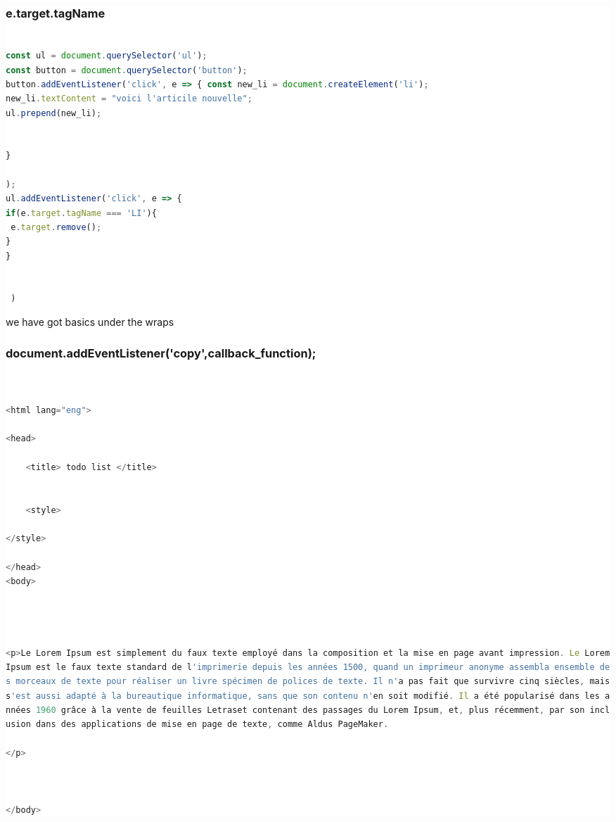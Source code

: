 
### e.target.tagName 

```javascript 

const ul = document.querySelector('ul');
const button = document.querySelector('button');
button.addEventListener('click', e => { const new_li = document.createElement('li');
new_li.textContent = "voici l'articile nouvelle";
ul.prepend(new_li);


}

);
ul.addEventListener('click', e => {
if(e.target.tagName === 'LI'){
 e.target.remove();
}
}


 )

```




we have got basics under the wraps 


### document.addEventListener('copy',callback_function);

```javascript 


<html lang="eng">

<head>

	<title> todo list </title>


	<style>

</style>

</head>
<body>




<p>Le Lorem Ipsum est simplement du faux texte employé dans la composition et la mise en page avant impression. Le Lorem Ipsum est le faux texte standard de l'imprimerie depuis les années 1500, quand un imprimeur anonyme assembla ensemble des morceaux de texte pour réaliser un livre spécimen de polices de texte. Il n'a pas fait que survivre cinq siècles, mais s'est aussi adapté à la bureautique informatique, sans que son contenu n'en soit modifié. Il a été popularisé dans les années 1960 grâce à la vente de feuilles Letraset contenant des passages du Lorem Ipsum, et, plus récemment, par son inclusion dans des applications de mise en page de texte, comme Aldus PageMaker.

</p>


 
</body>
```